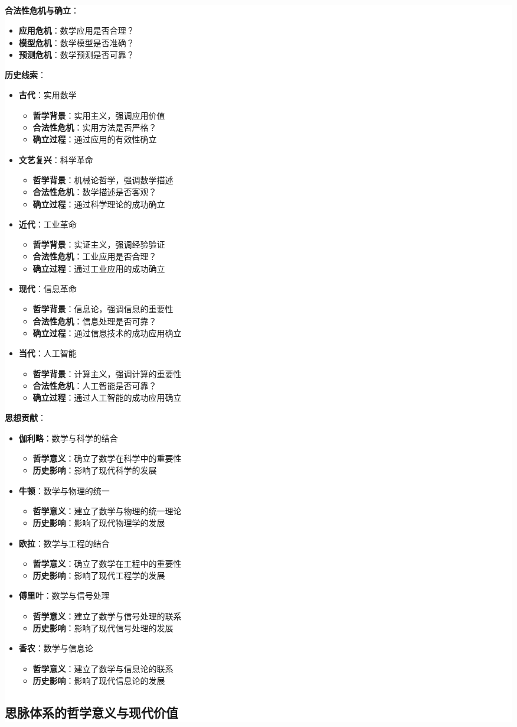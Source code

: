 **合法性危机与确立**：

- **应用危机**：数学应用是否合理？
- **模型危机**：数学模型是否准确？
- **预测危机**：数学预测是否可靠？

**历史线索**：

- **古代**：实用数学
  - **哲学背景**：实用主义，强调应用价值
  - **合法性危机**：实用方法是否严格？
  - **确立过程**：通过应用的有效性确立

- **文艺复兴**：科学革命
  - **哲学背景**：机械论哲学，强调数学描述
  - **合法性危机**：数学描述是否客观？
  - **确立过程**：通过科学理论的成功确立

- **近代**：工业革命
  - **哲学背景**：实证主义，强调经验验证
  - **合法性危机**：工业应用是否合理？
  - **确立过程**：通过工业应用的成功确立

- **现代**：信息革命
  - **哲学背景**：信息论，强调信息的重要性
  - **合法性危机**：信息处理是否可靠？
  - **确立过程**：通过信息技术的成功应用确立

- **当代**：人工智能
  - **哲学背景**：计算主义，强调计算的重要性
  - **合法性危机**：人工智能是否可靠？
  - **确立过程**：通过人工智能的成功应用确立

**思想贡献**：

- **伽利略**：数学与科学的结合
  - **哲学意义**：确立了数学在科学中的重要性
  - **历史影响**：影响了现代科学的发展

- **牛顿**：数学与物理的统一
  - **哲学意义**：建立了数学与物理的统一理论
  - **历史影响**：影响了现代物理学的发展

- **欧拉**：数学与工程的结合
  - **哲学意义**：确立了数学在工程中的重要性
  - **历史影响**：影响了现代工程学的发展

- **傅里叶**：数学与信号处理
  - **哲学意义**：建立了数学与信号处理的联系
  - **历史影响**：影响了现代信号处理的发展

- **香农**：数学与信息论
  - **哲学意义**：建立了数学与信息论的联系
  - **历史影响**：影响了现代信息论的发展

## 思脉体系的哲学意义与现代价值
